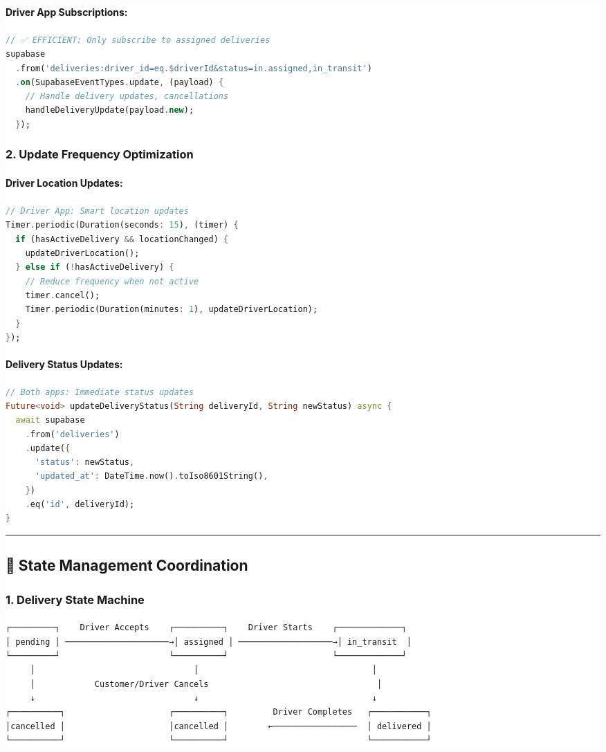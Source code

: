 #### **Driver App Subscriptions:**
```dart
// ✅ EFFICIENT: Only subscribe to assigned deliveries  
supabase
  .from('deliveries:driver_id=eq.$driverId&status=in.assigned,in_transit')
  .on(SupabaseEventTypes.update, (payload) {
    // Handle delivery updates, cancellations
    handleDeliveryUpdate(payload.new);
  });
```

### **2. Update Frequency Optimization**

#### **Driver Location Updates:**
```dart
// Driver App: Smart location updates
Timer.periodic(Duration(seconds: 15), (timer) {
  if (hasActiveDelivery && locationChanged) {
    updateDriverLocation();
  } else if (!hasActiveDelivery) {
    // Reduce frequency when not active
    timer.cancel();
    Timer.periodic(Duration(minutes: 1), updateDriverLocation);
  }
});
```

#### **Delivery Status Updates:**
```dart
// Both apps: Immediate status updates
Future<void> updateDeliveryStatus(String deliveryId, String newStatus) async {
  await supabase
    .from('deliveries')
    .update({
      'status': newStatus,
      'updated_at': DateTime.now().toIso8601String(),
    })
    .eq('id', deliveryId);
}
```

---

## 🔄 **State Management Coordination**

### **1. Delivery State Machine**
```
┌─────────┐    Driver Accepts    ┌──────────┐    Driver Starts    ┌─────────────┐
│ pending │ ─────────────────────→│ assigned │ ───────────────────→│ in_transit  │
└─────────┘                      └──────────┘                     └─────────────┘
     │                                │                                   │
     │            Customer/Driver Cancels                                  │
     ↓                                ↓                                   ↓
┌──────────┐                     ┌──────────┐         Driver Completes   ┌───────────┐
│cancelled │                     │cancelled │        ←─────────────────  │ delivered │
└──────────┘                     └──────────┘                            └───────────┘
```
